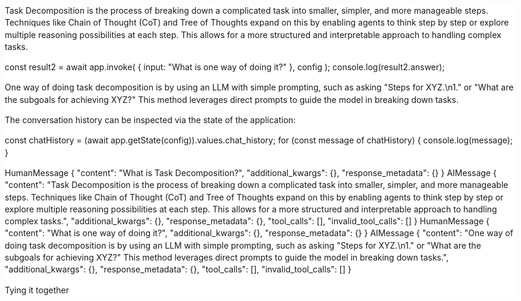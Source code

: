 Task Decomposition is the process of breaking down a complicated task into smaller, simpler, and more manageable steps. Techniques like Chain of Thought (CoT) and Tree of Thoughts expand on this by enabling agents to think step by step or explore multiple reasoning possibilities at each step. This allows for a more structured and interpretable approach to handling complex tasks.

const result2 = await app.invoke(
  { input: "What is one way of doing it?" },
  config
);
console.log(result2.answer);

One way of doing task decomposition is by using an LLM with simple prompting, such as asking "Steps for XYZ.\n1." or "What are the subgoals for achieving XYZ?" This method leverages direct prompts to guide the model in breaking down tasks.


The conversation history can be inspected via the state of the application:

const chatHistory = (await app.getState(config)).values.chat_history;
for (const message of chatHistory) {
  console.log(message);
}

HumanMessage {
  "content": "What is Task Decomposition?",
  "additional_kwargs": {},
  "response_metadata": {}
}
AIMessage {
  "content": "Task Decomposition is the process of breaking down a complicated task into smaller, simpler, and more manageable steps. Techniques like Chain of Thought (CoT) and Tree of Thoughts expand on this by enabling agents to think step by step or explore multiple reasoning possibilities at each step. This allows for a more structured and interpretable approach to handling complex tasks.",
  "additional_kwargs": {},
  "response_metadata": {},
  "tool_calls": [],
  "invalid_tool_calls": []
}
HumanMessage {
  "content": "What is one way of doing it?",
  "additional_kwargs": {},
  "response_metadata": {}
}
AIMessage {
  "content": "One way of doing task decomposition is by using an LLM with simple prompting, such as asking \"Steps for XYZ.\\n1.\" or \"What are the subgoals for achieving XYZ?\" This method leverages direct prompts to guide the model in breaking down tasks.",
  "additional_kwargs": {},
  "response_metadata": {},
  "tool_calls": [],
  "invalid_tool_calls": []
}

Tying it together​
